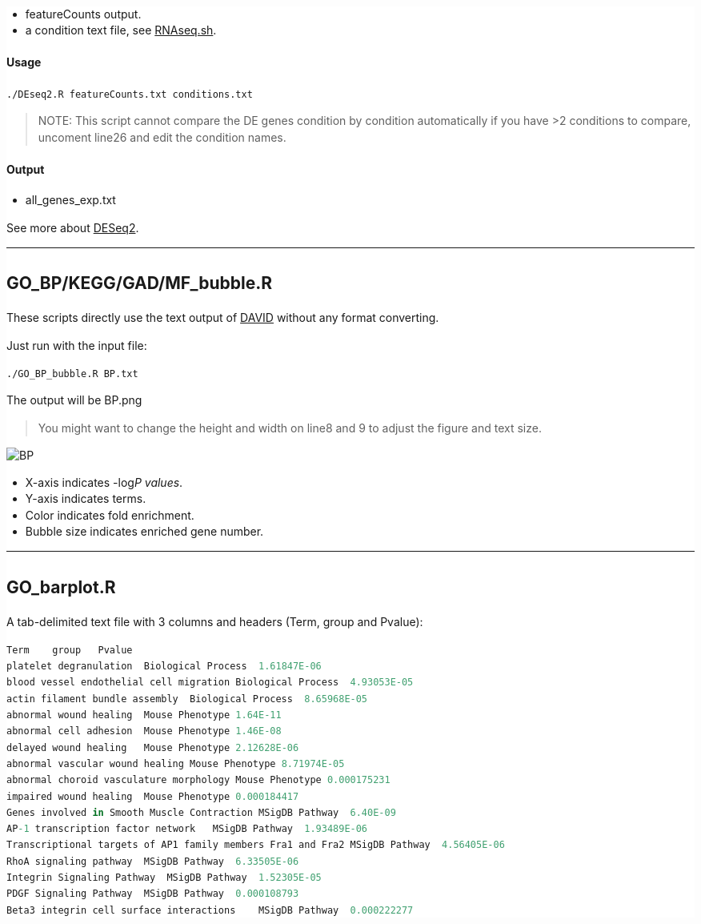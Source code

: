 * featureCounts output.
* a condition text file, see [RNAseq.sh](https://github.com/zhaoshuoxp/Pipelines-Wrappers#rnaseqsh).

#### Usage

```shell
./DEseq2.R featureCounts.txt conditions.txt
```

> NOTE: This script cannot compare the DE genes condition by condition automatically if you have >2 conditions to compare, uncoment line26 and edit the condition names.

#### Output

* all_genes_exp.txt

See more about [DESeq2](https://bioconductor.org/packages/release/bioc/html/DESeq2.html).



----

## GO_BP/KEGG/GAD/MF_bubble.R

These scripts directly use the text output of [DAVID](https://david.ncifcrf.gov) without any format converting.

Just run with the input file:

```shell
./GO_BP_bubble.R BP.txt
```

The output will be BP.png

> You might want to change the height and width on line8 and 9 to adjust the figure and text size.

![BP](https://raw.githubusercontent.com/zhaoshuoxp/Rplots-NGS/master/assets/BP.png)

* X-axis indicates -log*P values*.
* Y-axis indicates terms.
* Color indicates fold enrichment.
* Bubble size indicates enriched gene number.



----

## GO_barplot.R

A tab-delimited text file with 3 columns and headers (Term, group and Pvalue):

```R
Term	group	Pvalue						
platelet degranulation	Biological Process	1.61847E-06						
blood vessel endothelial cell migration	Biological Process	4.93053E-05						
actin filament bundle assembly	Biological Process	8.65968E-05						
abnormal wound healing	Mouse Phenotype	1.64E-11						
abnormal cell adhesion	Mouse Phenotype	1.46E-08						
delayed wound healing	Mouse Phenotype	2.12628E-06						
abnormal vascular wound healing	Mouse Phenotype	8.71974E-05						
abnormal choroid vasculature morphology	Mouse Phenotype	0.000175231						
impaired wound healing	Mouse Phenotype	0.000184417						
Genes involved in Smooth Muscle Contraction	MSigDB Pathway	6.40E-09						
AP-1 transcription factor network	MSigDB Pathway	1.93489E-06						
Transcriptional targets of AP1 family members Fra1 and Fra2	MSigDB Pathway	4.56405E-06			
RhoA signaling pathway	MSigDB Pathway	6.33505E-06						
Integrin Signaling Pathway	MSigDB Pathway	1.52305E-05						
PDGF Signaling Pathway	MSigDB Pathway	0.000108793						
Beta3 integrin cell surface interactions	MSigDB Pathway	0.000222277						
```